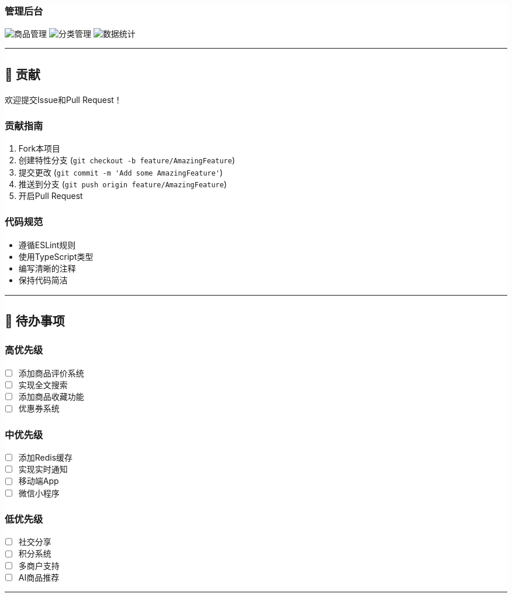 ### 管理后台
![商品管理](docs/screenshots/admin-products.png)
![分类管理](docs/screenshots/admin-categories.png)
![数据统计](docs/screenshots/admin-dashboard.png)

---

## 🤝 贡献

欢迎提交Issue和Pull Request！

### 贡献指南

1. Fork本项目
2. 创建特性分支 (`git checkout -b feature/AmazingFeature`)
3. 提交更改 (`git commit -m 'Add some AmazingFeature'`)
4. 推送到分支 (`git push origin feature/AmazingFeature`)
5. 开启Pull Request

### 代码规范

- 遵循ESLint规则
- 使用TypeScript类型
- 编写清晰的注释
- 保持代码简洁

---

## 📝 待办事项

### 高优先级
- [ ] 添加商品评价系统
- [ ] 实现全文搜索
- [ ] 添加商品收藏功能
- [ ] 优惠券系统

### 中优先级
- [ ] 添加Redis缓存
- [ ] 实现实时通知
- [ ] 移动端App
- [ ] 微信小程序

### 低优先级
- [ ] 社交分享
- [ ] 积分系统
- [ ] 多商户支持
- [ ] AI商品推荐

---